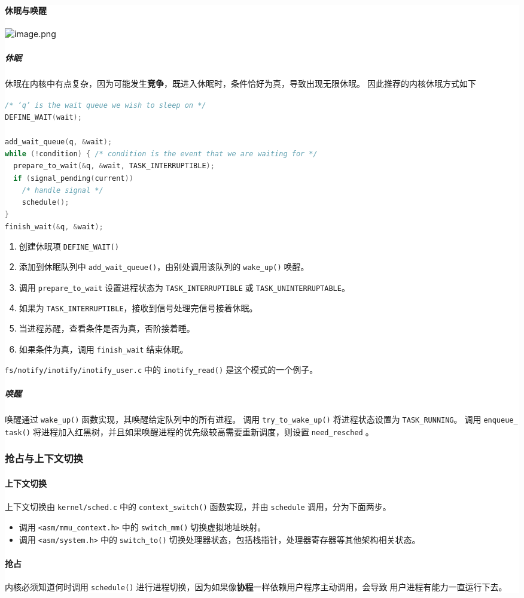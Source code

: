 #### 休眠与唤醒

![image.png](https://ae04.alicdn.com/kf/H9eebfced6f4a462c86e1ee56e0d7a47bH.png)

##### 休眠

休眠在内核中有点复杂，因为可能发生**竞争**，既进入休眠时，条件恰好为真，导致出现无限休眠。
因此推荐的内核休眠方式如下

```c
/* ‘q’ is the wait queue we wish to sleep on */
DEFINE_WAIT(wait);

add_wait_queue(q, &wait);
while (!condition) { /* condition is the event that we are waiting for */
  prepare_to_wait(&q, &wait, TASK_INTERRUPTIBLE);
  if (signal_pending(current))
    /* handle signal */
    schedule();
}
finish_wait(&q, &wait);
```

1. 创建休眠项 `DEFINE_WAIT()`

2. 添加到休眠队列中 `add_wait_queue()`，由别处调用该队列的 `wake_up()` 唤醒。

3. 调用 `prepare_to_wait` 设置进程状态为 `TASK_INTERRUPTIBLE` 或 `TASK_UNINTERRUPTABLE`。

4. 如果为 `TASK_INTERRUPTIBLE`，接收到信号处理完信号接着休眠。

5. 当进程苏醒，查看条件是否为真，否阶接着睡。

6. 如果条件为真，调用 `finish_wait` 结束休眠。

`fs/notify/inotify/inotify_user.c` 中的 `inotify_read()` 是这个模式的一个例子。

##### 唤醒

唤醒通过 `wake_up()` 函数实现，其唤醒给定队列中的所有进程。
调用 `try_to_wake_up()` 将进程状态设置为 `TASK_RUNNING`。
调用 `enqueue_task()` 将进程加入红黑树，并且如果唤醒进程的优先级较高需要重新调度，则设置 `need_resched` 。

### 抢占与上下文切换

#### 上下文切换

上下文切换由 `kernel/sched.c` 中的 `context_switch()` 函数实现，并由 `schedule` 调用，分为下面两步。

- 调用 `<asm/mmu_context.h>` 中的 `switch_mm()` 切换虚拟地址映射。
- 调用 `<asm/system.h>` 中的 `switch_to()` 切换处理器状态，包括栈指针，处理器寄存器等其他架构相关状态。

#### 抢占

内核必须知道何时调用 `schedule()` 进行进程切换，因为如果像**协程**一样依赖用户程序主动调用，会导致
用户进程有能力一直运行下去。
